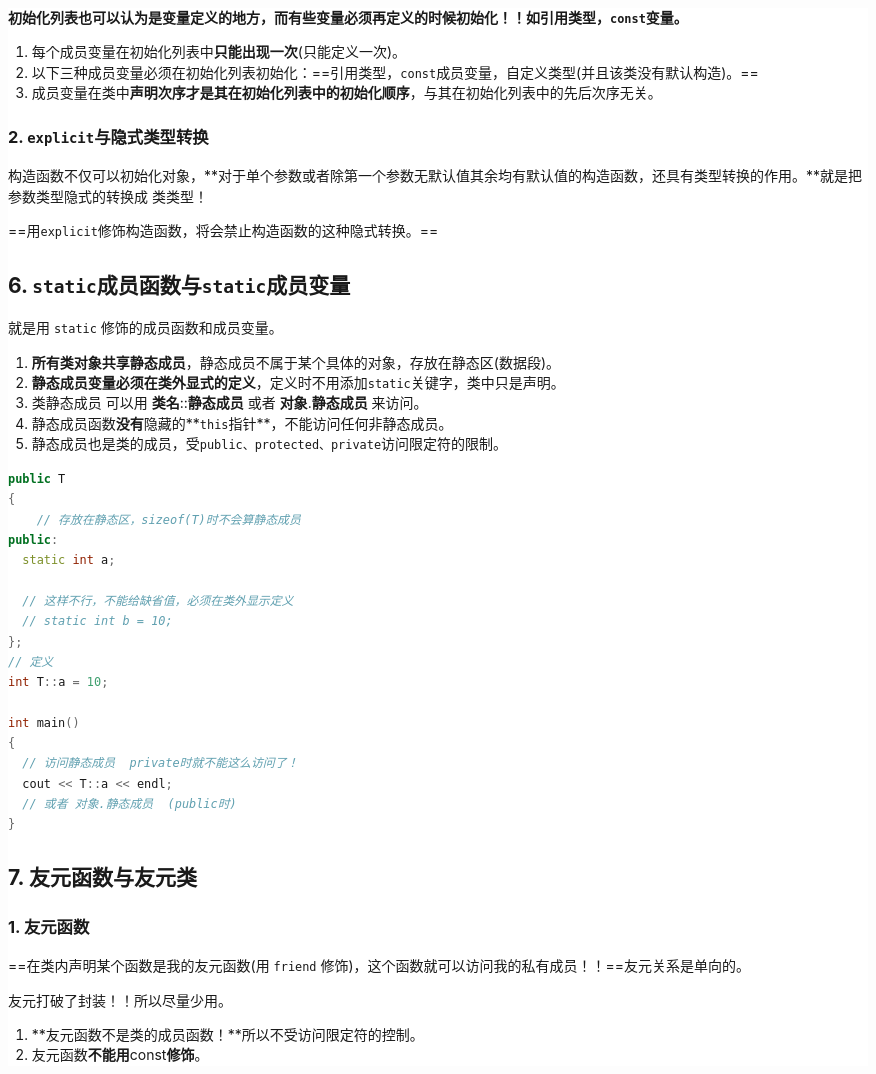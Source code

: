 **初始化列表也可以认为是变量定义的地方，而有些变量必须再定义的时候初始化！！如引用类型，`const`变量。**

1. 每个成员变量在初始化列表中**只能出现一次**(只能定义一次)。
2. 以下三种成员变量必须在初始化列表初始化：==引用类型，`const`成员变量，自定义类型(并且该类没有默认构造)。==
3. 成员变量在类中**声明次序才是其在初始化列表中的初始化顺序**，与其在初始化列表中的先后次序无关。

### 2. `explicit`与隐式类型转换

构造函数不仅可以初始化对象，**对于单个参数或者除第一个参数无默认值其余均有默认值的构造函数，还具有类型转换的作用。**就是把参数类型隐式的转换成 类类型！

==用`explicit`修饰构造函数，将会禁止构造函数的这种隐式转换。==



## 6. `static`成员函数与`static`成员变量

就是用 `static` 修饰的成员函数和成员变量。

1. **所有类对象共享静态成员**，静态成员不属于某个具体的对象，存放在静态区(数据段)。
2. **静态成员变量必须在类外显式的定义**，定义时不用添加`static`关键字，类中只是声明。
3. 类静态成员 可以用 **类名**::**静态成员** 或者 **对象**.**静态成员** 来访问。
4. 静态成员函数**没有**隐藏的**`this`指针**，不能访问任何非静态成员。
5. 静态成员也是类的成员，受`public、protected、private`访问限定符的限制。

```C++
public T
{
	// 存放在静态区，sizeof(T)时不会算静态成员
public:
  static int a;
  
  // 这样不行，不能给缺省值，必须在类外显示定义
  // static int b = 10;
};
// 定义
int T::a = 10;

int main()
{
  // 访问静态成员  private时就不能这么访问了！
  cout << T::a << endl;
  // 或者 对象.静态成员  (public时)
}
```



## 7. 友元函数与友元类

### 1. 友元函数

==在类内声明某个函数是我的友元函数(用 `friend` 修饰)，这个函数就可以访问我的私有成员！！==友元关系是单向的。

友元打破了封装！！所以尽量少用。

1. **友元函数不是类的成员函数！**所以不受访问限定符的控制。
2. 友元函数**不能用**const**修饰**。
